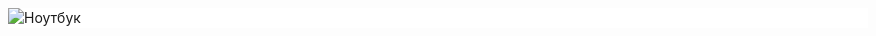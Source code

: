 
<picture>
  
  <source
    media="(min-width: 1200px)"
    srcset="
      ./images/portfolio/img-1_lg.webp    1x,
      ./images/portfolio/img-1_lg@2x.webp 2x
    "
    type="image/webp"
  />
  <source
    media="(min-width: 1200px)"
    srcset="
      ./images/portfolio/img-1_lg.jpg    1x,
      ./images/portfolio/img-1_lg@2x.jpg 2x
    "
    type="image/jpg"
  />
  
  <source
    media="(min-width: 768px)"
    srcset="
      ./images/portfolio/img-1_md.webp    1x,
      ./images/portfolio/img-1_md@2x.webp 2x
    "
    type="image/webp"
  />
  <source
    media="(min-width: 768px)"
    srcset="
      ./images/portfolio/img-1_md.jpg    1x,
      ./images/portfolio/img-1_md@2x.jpg 2x
    "
    type="image/jpg"
  />
  
  <source
    media="(max-width: 767px)"
    srcset="
      ./images/portfolio/img-1_sm.webp    1x,
      ./images/portfolio/img-1_sm@2x.webp 2x
    "
    type="image/webp"
  />
  <source
    media="(max-width: 767px)"
    srcset="
      ./images/portfolio/img-1_sm.jpg    1x,
      ./images/portfolio/img-1_sm@2x.jpg 2x
    "
    type="image/jpg"
  />
  <img
    class="card-img"
    src="./images/portfolio/img-1_sm.jpg"
    alt="Ноутбук"
    width="450"
    height="294"
    loading="lazy"
  />
</picture>

